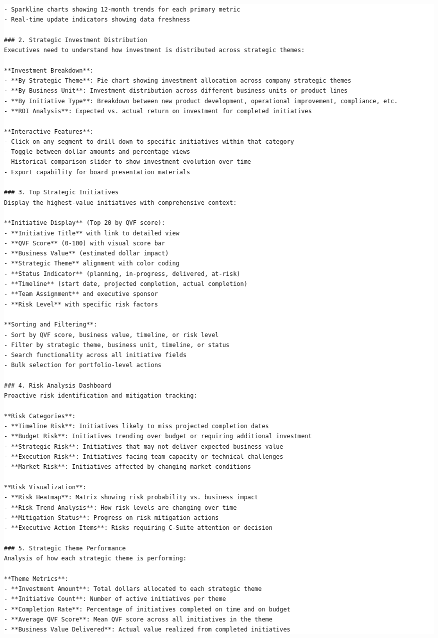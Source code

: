 ```
- Sparkline charts showing 12-month trends for each primary metric
- Real-time update indicators showing data freshness

### 2. Strategic Investment Distribution
Executives need to understand how investment is distributed across strategic themes:

**Investment Breakdown**:
- **By Strategic Theme**: Pie chart showing investment allocation across company strategic themes
- **By Business Unit**: Investment distribution across different business units or product lines
- **By Initiative Type**: Breakdown between new product development, operational improvement, compliance, etc.
- **ROI Analysis**: Expected vs. actual return on investment for completed initiatives

**Interactive Features**:
- Click on any segment to drill down to specific initiatives within that category
- Toggle between dollar amounts and percentage views
- Historical comparison slider to show investment evolution over time
- Export capability for board presentation materials

### 3. Top Strategic Initiatives
Display the highest-value initiatives with comprehensive context:

**Initiative Display** (Top 20 by QVF score):
- **Initiative Title** with link to detailed view
- **QVF Score** (0-100) with visual score bar
- **Business Value** (estimated dollar impact)
- **Strategic Theme** alignment with color coding
- **Status Indicator** (planning, in-progress, delivered, at-risk)
- **Timeline** (start date, projected completion, actual completion)
- **Team Assignment** and executive sponsor
- **Risk Level** with specific risk factors

**Sorting and Filtering**:
- Sort by QVF score, business value, timeline, or risk level
- Filter by strategic theme, business unit, timeline, or status
- Search functionality across all initiative fields
- Bulk selection for portfolio-level actions

### 4. Risk Analysis Dashboard
Proactive risk identification and mitigation tracking:

**Risk Categories**:
- **Timeline Risk**: Initiatives likely to miss projected completion dates
- **Budget Risk**: Initiatives trending over budget or requiring additional investment  
- **Strategic Risk**: Initiatives that may not deliver expected business value
- **Execution Risk**: Initiatives facing team capacity or technical challenges
- **Market Risk**: Initiatives affected by changing market conditions

**Risk Visualization**:
- **Risk Heatmap**: Matrix showing risk probability vs. business impact
- **Risk Trend Analysis**: How risk levels are changing over time
- **Mitigation Status**: Progress on risk mitigation actions
- **Executive Action Items**: Risks requiring C-Suite attention or decision

### 5. Strategic Theme Performance
Analysis of how each strategic theme is performing:

**Theme Metrics**:
- **Investment Amount**: Total dollars allocated to each strategic theme
- **Initiative Count**: Number of active initiatives per theme  
- **Completion Rate**: Percentage of initiatives completed on time and on budget
- **Average QVF Score**: Mean QVF score across all initiatives in the theme
- **Business Value Delivered**: Actual value realized from completed initiatives
```